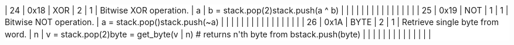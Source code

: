 | 24    | 0x18                                                                                                                                                  | XOR                  | 2                           | 1                   | Bitwise XOR operation\.                                                                              | a                                                                                                                              | b = stack\.pop\(2\)stack\.push\(a ^ b\)                                                                                                                                                           |                                                                                                                                            |                                                                                                                                                                      |                            |                                                                                      |                                                                                      |                                                                                       |                                |                                                                                                                                                   |                                                                                                                                                   |                                                                                                                                                     |                            |      |      |      |
| 25    | 0x19                                                                                                                                                  | NOT                  | 1                           | 1                   | Bitwise NOT operation\.                                                                              | a = stack\.pop\(\)stack\.push\(~a\)                                                                                            |                                                                                                                                                                                                   |                                                                                                                                            |                                                                                                                                                                      |                            |                                                                                      |                                                                                      |                                                                                       |                                |                                                                                                                                                   |                                                                                                                                                   |                                                                                                                                                     |                            |      |      |      |
| 26    | 0x1A                                                                                                                                                  | BYTE                 | 2                           | 1                   | Retrieve single byte from word\.                                                                     | n                                                                                                                              | v = stack\.pop\(2\)byte = get\_byte\(v                                                                                                                                                            | n\) \# returns n'th byte from bstack\.push\(byte\)                                                                                         |                                                                                                                                                                      |                            |                                                                                      |                                                                                      |                                                                                       |                                |                                                                                                                                                   |                                                                                                                                                   |                                                                                                                                                     |                            |      |      |      |